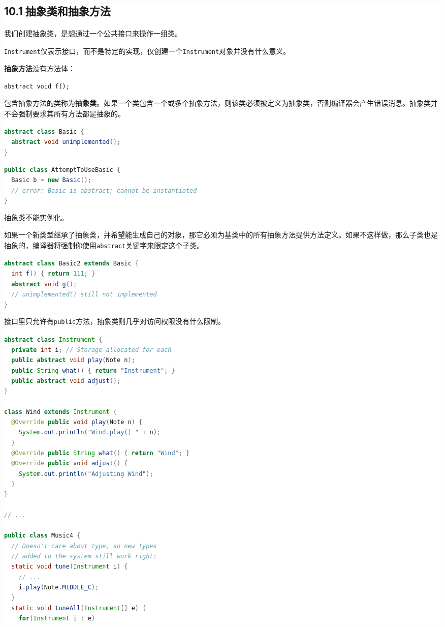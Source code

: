 ## 10.1 抽象类和抽象方法

我们创建抽象类，是想通过一个公共接口来操作一组类。

`Instrument`仅表示接口，而不是特定的实现，仅创建一个`Instrument`对象并没有什么意义。

**抽象方法**没有方法体：

```jade
abstract void f();
```

包含抽象方法的类称为**抽象类**。如果一个类包含一个或多个抽象方法，则该类必须被定义为抽象类，否则编译器会产生错误消息。抽象类并不会强制要求其所有方法都是抽象的。

```java
abstract class Basic {
  abstract void unimplemented();
}
```

```java
public class AttemptToUseBasic {
  Basic b = new Basic();
  // error: Basic is abstract; cannot be instantiated
}
```

抽象类不能实例化。

如果一个新类型继承了抽象类，并希望能生成自己的对象，那它必须为基类中的所有抽象方法提供方法定义。如果不这样做，那么子类也是抽象的，编译器将强制你使用`abstract`关键字来限定这个子类。

```java
abstract class Basic2 extends Basic {
  int f() { return 111; }
  abstract void g();
  // unimplemented() still not implemented
}
```

接口里只允许有`public`方法，抽象类则几乎对访问权限没有什么限制。

```java
abstract class Instrument {
  private int i; // Storage allocated for each
  public abstract void play(Note n);
  public String what() { return "Instrument"; }
  public abstract void adjust();
}

class Wind extends Instrument {
  @Override public void play(Note n) {
    System.out.println("Wind.play() " + n);
  }
  @Override public String what() { return "Wind"; }
  @Override public void adjust() {
    System.out.println("Adjusting Wind");
  }
}

// ...

public class Music4 {
  // Doesn't care about type, so new types
  // added to the system still work right:
  static void tune(Instrument i) {
    // ...
    i.play(Note.MIDDLE_C);
  }
  static void tuneAll(Instrument[] e) {
    for(Instrument i : e)
```